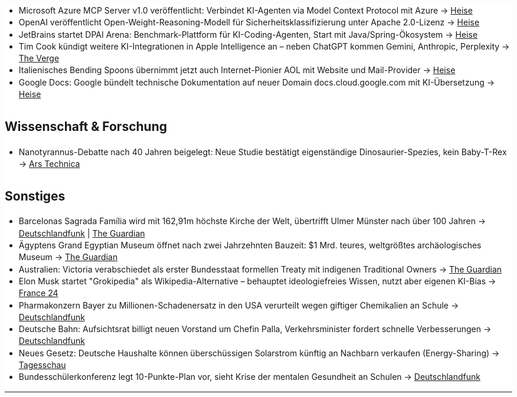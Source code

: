 - Microsoft Azure MCP Server v1.0 veröffentlicht: Verbindet KI-Agenten via Model Context Protocol mit Azure → [Heise](https://www.heise.de/news/Microsoft-veroeffentlicht-Azure-MCP-Server-v1-0-fuer-KI-Agenten-10964871.html)
- OpenAI veröffentlicht Open-Weight-Reasoning-Modell für Sicherheitsklassifizierung unter Apache 2.0-Lizenz → [Heise](https://www.heise.de/news/OpenAI-bringt-neues-Open-Weight-Reasoning-Modell-heraus-10963973.html)
- JetBrains startet DPAI Arena: Benchmark-Plattform für KI-Coding-Agenten, Start mit Java/Spring-Ökosystem → [Heise](https://www.heise.de/news/Wie-gut-sind-KI-Coding-Agenten-JetBrains-startet-Benchmark-Plattform-10962872.html)
- Tim Cook kündigt weitere KI-Integrationen in Apple Intelligence an – neben ChatGPT kommen Gemini, Anthropic, Perplexity → [The Verge](https://www.theverge.com/news/810735/tim-cook-ai-apple-intelligence-integrations)
- Italienisches Bending Spoons übernimmt jetzt auch Internet-Pionier AOL mit Website und Mail-Provider → [Heise](https://www.heise.de/news/Internetpionier-Bending-Spoons-aus-Italien-uebernimmt-jetzt-auch-AOL-10965148.html)
- Google Docs: Google bündelt technische Dokumentation auf neuer Domain docs.cloud.google.com mit KI-Übersetzung → [Heise](https://www.heise.de/news/docs-cloud-google-com-Google-buendelt-technische-Dokumentation-10964046.html)

## Wissenschaft & Forschung

- Nanotyrannus-Debatte nach 40 Jahren beigelegt: Neue Studie bestätigt eigenständige Dinosaurier-Spezies, kein Baby-T-Rex → [Ars Technica](https://arstechnica.com/science/2025/10/nanotyrannus-species-confirmed-its-not-just-a-baby-t-rex/)

## Sonstiges

- Barcelonas Sagrada Família wird mit 162,91m höchste Kirche der Welt, übertrifft Ulmer Münster nach über 100 Jahren → [Deutschlandfunk](https://www.deutschlandfunk.de/sagrada-fam-lia-loest-ulmer-muenster-als-hoechsten-kirchturm-der-welt-ab-108.html) | [The Guardian](https://www.theguardian.com/world/2025/oct/30/barcelona-sagrada-familia-world-tallest-church)
- Ägyptens Grand Egyptian Museum öffnet nach zwei Jahrzehnten Bauzeit: $1 Mrd. teures, weltgrößtes archäologisches Museum → [The Guardian](https://www.theguardian.com/world/2025/oct/31/egypts-vast-1bn-museum-to-open-in-cairo-after-two-decade-build)
- Australien: Victoria verabschiedet als erster Bundesstaat formellen Treaty mit indigenen Traditional Owners → [The Guardian](https://www.theguardian.com/australia-news/2025/oct/31/australia-first-formal-treaty-indigenous-traditional-owners-passed-victoria)
- Elon Musk startet "Grokipedia" als Wikipedia-Alternative – behauptet ideologiefreies Wissen, nutzt aber eigenen KI-Bias → [France 24](https://www.france24.com/en/technology/20251030-grokipedia-elon-musk-s-challenge-to-wikipedia-offers-his-own-version-of-the-truth)
- Pharmakonzern Bayer zu Millionen-Schadenersatz in den USA verurteilt wegen giftiger Chemikalien an Schule → [Deutschlandfunk](https://www.deutschlandfunk.de/pharmakonzern-bayer-zu-schadenersatz-verurteilt-108.html)
- Deutsche Bahn: Aufsichtsrat billigt neuen Vorstand um Chefin Palla, Verkehrsminister fordert schnelle Verbesserungen → [Deutschlandfunk](https://www.deutschlandfunk.de/aufsichtsrat-billigt-neuen-vorstand-verkehrsminister-schnieder-fordert-schnell-spuerbare-verbesserun-100.html)
- Neues Gesetz: Deutsche Haushalte können überschüssigen Solarstrom künftig an Nachbarn verkaufen (Energy-Sharing) → [Tagesschau](https://www.tagesschau.de/wissen/technologie/energie-strom-energy-sharing-100.html)
- Bundesschülerkonferenz legt 10-Punkte-Plan vor, sieht Krise der mentalen Gesundheit an Schulen → [Deutschlandfunk](https://www.deutschlandfunk.de/bsk-sieht-krise-der-mentalen-gesundheit-an-schulen-102.html)

---